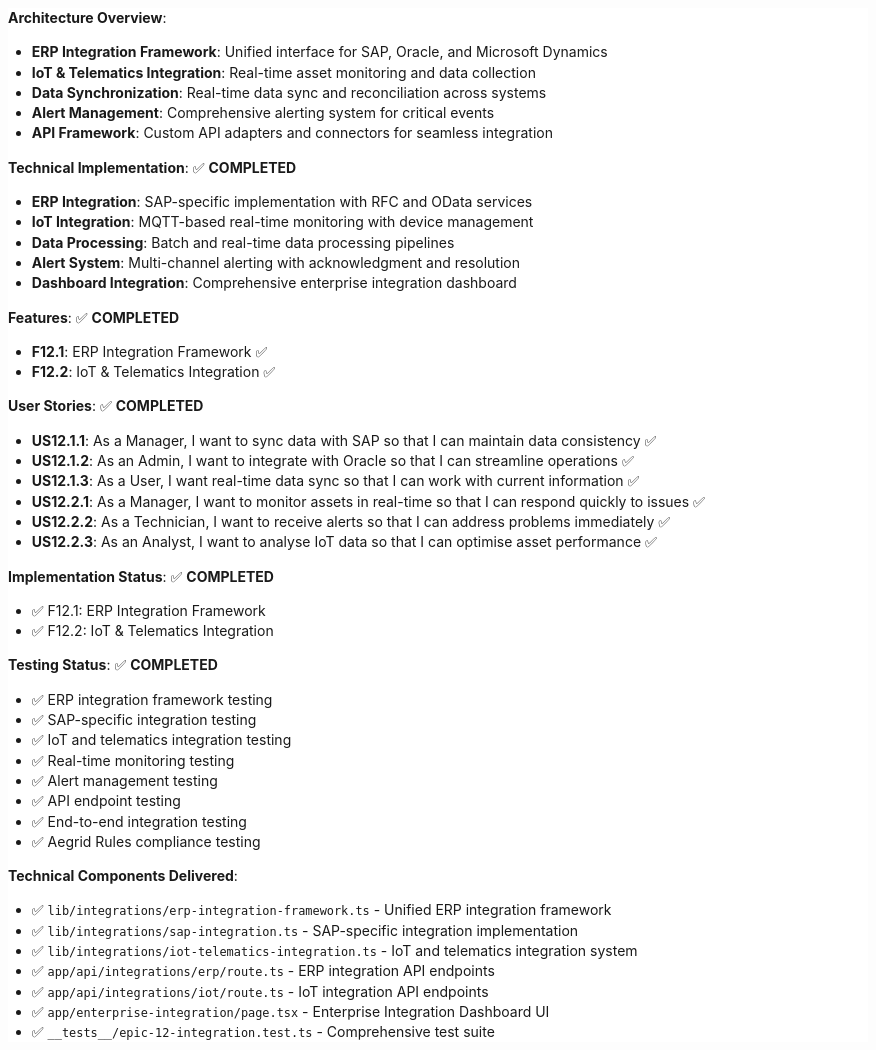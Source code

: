 **Architecture Overview**:

- **ERP Integration Framework**: Unified interface for SAP, Oracle, and Microsoft Dynamics
- **IoT & Telematics Integration**: Real-time asset monitoring and data collection
- **Data Synchronization**: Real-time data sync and reconciliation across systems
- **Alert Management**: Comprehensive alerting system for critical events
- **API Framework**: Custom API adapters and connectors for seamless integration

**Technical Implementation**: ✅ **COMPLETED**

- **ERP Integration**: SAP-specific implementation with RFC and OData services
- **IoT Integration**: MQTT-based real-time monitoring with device management
- **Data Processing**: Batch and real-time data processing pipelines
- **Alert System**: Multi-channel alerting with acknowledgment and resolution
- **Dashboard Integration**: Comprehensive enterprise integration dashboard

**Features**: ✅ **COMPLETED**

- **F12.1**: ERP Integration Framework ✅
- **F12.2**: IoT & Telematics Integration ✅

**User Stories**: ✅ **COMPLETED**

- **US12.1.1**: As a Manager, I want to sync data with SAP so that I can maintain data consistency ✅
- **US12.1.2**: As an Admin, I want to integrate with Oracle so that I can streamline operations ✅
- **US12.1.3**: As a User, I want real-time data sync so that I can work with current information ✅
- **US12.2.1**: As a Manager, I want to monitor assets in real-time so that I can respond quickly to issues ✅
- **US12.2.2**: As a Technician, I want to receive alerts so that I can address problems immediately ✅
- **US12.2.3**: As an Analyst, I want to analyse IoT data so that I can optimise asset performance ✅

**Implementation Status**: ✅ **COMPLETED**

- ✅ F12.1: ERP Integration Framework
- ✅ F12.2: IoT & Telematics Integration

**Testing Status**: ✅ **COMPLETED**

- ✅ ERP integration framework testing
- ✅ SAP-specific integration testing
- ✅ IoT and telematics integration testing
- ✅ Real-time monitoring testing
- ✅ Alert management testing
- ✅ API endpoint testing
- ✅ End-to-end integration testing
- ✅ Aegrid Rules compliance testing

**Technical Components Delivered**:

- ✅ `lib/integrations/erp-integration-framework.ts` - Unified ERP integration framework
- ✅ `lib/integrations/sap-integration.ts` - SAP-specific integration implementation
- ✅ `lib/integrations/iot-telematics-integration.ts` - IoT and telematics integration system
- ✅ `app/api/integrations/erp/route.ts` - ERP integration API endpoints
- ✅ `app/api/integrations/iot/route.ts` - IoT integration API endpoints
- ✅ `app/enterprise-integration/page.tsx` - Enterprise Integration Dashboard UI
- ✅ `__tests__/epic-12-integration.test.ts` - Comprehensive test suite
